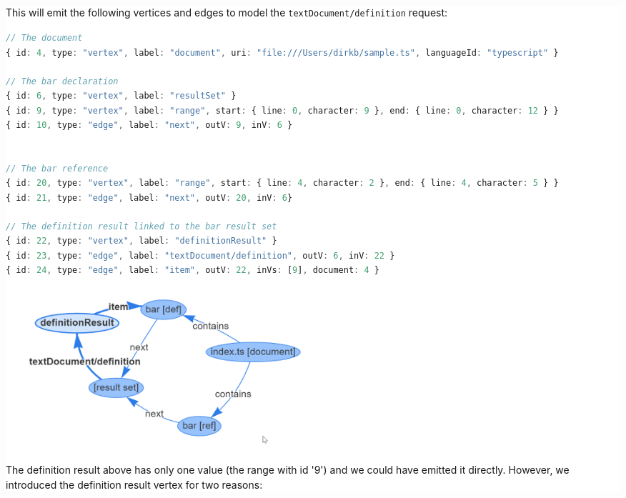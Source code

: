 This will emit the following vertices and edges to model the `textDocument/definition` request:

```typescript
// The document
{ id: 4, type: "vertex", label: "document", uri: "file:///Users/dirkb/sample.ts", languageId: "typescript" }

// The bar declaration
{ id: 6, type: "vertex", label: "resultSet" }
{ id: 9, type: "vertex", label: "range", start: { line: 0, character: 9 }, end: { line: 0, character: 12 } }
{ id: 10, type: "edge", label: "next", outV: 9, inV: 6 }


// The bar reference
{ id: 20, type: "vertex", label: "range", start: { line: 4, character: 2 }, end: { line: 4, character: 5 } }
{ id: 21, type: "edge", label: "next", outV: 20, inV: 6}

// The definition result linked to the bar result set
{ id: 22, type: "vertex", label: "definitionResult" }
{ id: 23, type: "edge", label: "textDocument/definition", outV: 6, inV: 22 }
{ id: 24, type: "edge", label: "item", outV: 22, inVs: [9], document: 4 }
```

<img src="./definitionResult.png" alt="Definition Result" style="max-width: 50%; max-height: 50%"/>

The definition result above has only one value (the range with id '9') and we could have emitted it directly. However, we introduced the definition result vertex for two reasons:

